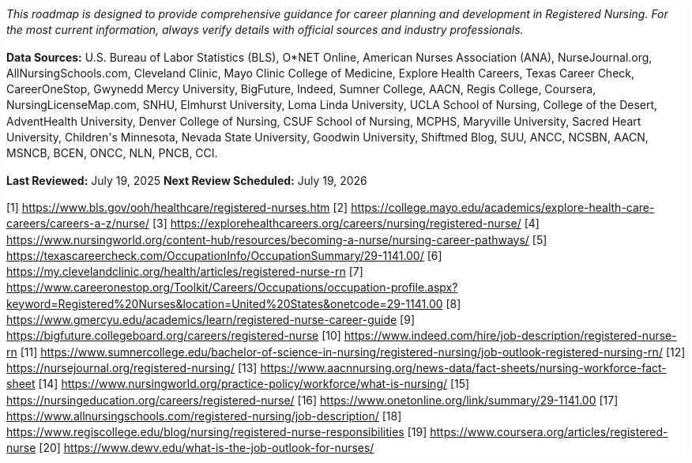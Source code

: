 *This roadmap is designed to provide comprehensive guidance for career planning and development in Registered Nursing. For the most current information, always verify details with official sources and industry professionals.*

**Data Sources:** U.S. Bureau of Labor Statistics (BLS), O*NET Online, American Nurses Association (ANA), NurseJournal.org, AllNursingSchools.com, Cleveland Clinic, Mayo Clinic College of Medicine, Explore Health Careers, Texas Career Check, CareerOneStop, Gwynedd Mercy University, BigFuture, Indeed, Sumner College, AACN, Regis College, Coursera, NursingLicenseMap.com, SNHU, Elmhurst University, Loma Linda University, UCLA School of Nursing, College of the Desert, AdventHealth University, Denver College of Nursing, CSUF School of Nursing, MCPHS, Maryville University, Sacred Heart University, Children's Minnesota, Nevada State University, Goodwin University, Shiftmed Blog, SUU, ANCC, NCSBN, AACN, MSNCB, BCEN, ONCC, NLN, PNCB, CCI.

**Last Reviewed:** July 19, 2025
**Next Review Scheduled:** July 19, 2026

[1] https://www.bls.gov/ooh/healthcare/registered-nurses.htm
[2] https://college.mayo.edu/academics/explore-health-care-careers/careers-a-z/nurse/
[3] https://explorehealthcareers.org/careers/nursing/registered-nurse/
[4] https://www.nursingworld.org/content-hub/resources/becoming-a-nurse/nursing-career-pathways/
[5] https://texascareercheck.com/OccupationInfo/OccupationSummary/29-1141.00/
[6] https://my.clevelandclinic.org/health/articles/registered-nurse-rn
[7] https://www.careeronestop.org/Toolkit/Careers/Occupations/occupation-profile.aspx?keyword=Registered%20Nurses&location=United%20States&onetcode=29-1141.00
[8] https://www.gmercyu.edu/academics/learn/registered-nurse-career-guide
[9] https://bigfuture.collegeboard.org/careers/registered-nurse
[10] https://www.indeed.com/hire/job-description/registered-nurse-rn
[11] https://www.sumnercollege.edu/bachelor-of-science-in-nursing/registered-nursing/job-outlook-registered-nursing-rn/
[12] https://nursejournal.org/registered-nursing/
[13] https://www.aacnnursing.org/news-data/fact-sheets/nursing-workforce-fact-sheet
[14] https://www.nursingworld.org/practice-policy/workforce/what-is-nursing/
[15] https://nursingeducation.org/careers/registered-nurse/
[16] https://www.onetonline.org/link/summary/29-1141.00
[17] https://www.allnursingschools.com/registered-nursing/job-description/
[18] https://www.regiscollege.edu/blog/nursing/registered-nurse-responsibilities
[19] https://www.coursera.org/articles/registered-nurse
[20] https://www.dewv.edu/what-is-the-job-outlook-for-nurses/


